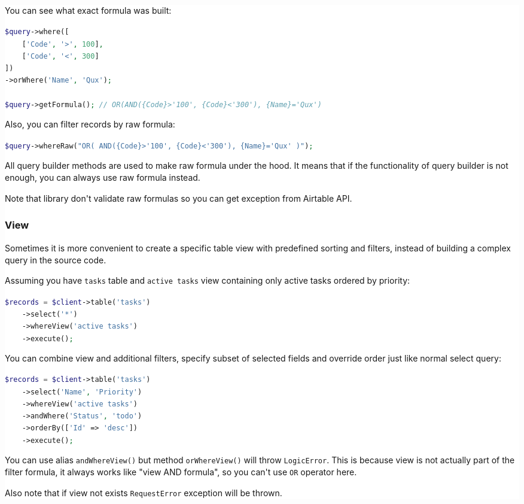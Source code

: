 You can see what exact formula was built:

```php
$query->where([
    ['Code', '>', 100],
    ['Code', '<', 300]
])
->orWhere('Name', 'Qux');
    
$query->getFormula(); // OR(AND({Code}>'100', {Code}<'300'), {Name}='Qux')
```

Also, you can filter records by raw formula:

```php
$query->whereRaw("OR( AND({Code}>'100', {Code}<'300'), {Name}='Qux' )");
```

All query builder methods are used to make raw formula under the hood.
It means that if the functionality of query builder is not enough, you can always use raw formula instead.

Note that library don't validate raw formulas so you can get exception from Airtable API.

### View

Sometimes it is more convenient to create a specific table view with predefined sorting and filters, 
instead of building a complex query in the source code.

Assuming you have `tasks` table and `active tasks` view containing only active tasks ordered by priority:

```php
$records = $client->table('tasks')
    ->select('*')
    ->whereView('active tasks')
    ->execute();
```

You can combine view and additional filters, specify subset of selected fields and override order just like normal select query:

```php
$records = $client->table('tasks')
    ->select('Name', 'Priority')
    ->whereView('active tasks')
    ->andWhere('Status', 'todo')
    ->orderBy(['Id' => 'desc'])
    ->execute();
```

You can use alias `andWhereView()` but method `orWhereView()` will throw `LogicError`. 
This is because view is not actually part of the filter formula, it always works like "view AND formula", 
so you can't use `OR` operator here.

Also note that if view not exists `RequestError` exception will be thrown.
